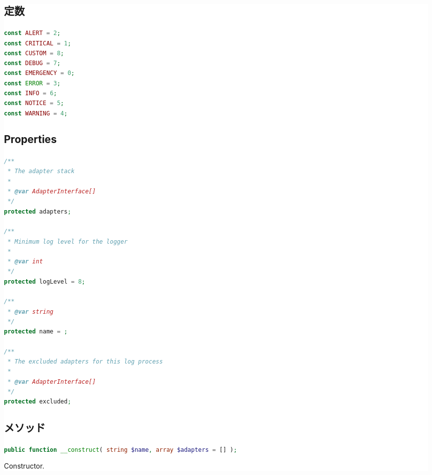 ## 定数

```php
const ALERT = 2;
const CRITICAL = 1;
const CUSTOM = 8;
const DEBUG = 7;
const EMERGENCY = 0;
const ERROR = 3;
const INFO = 6;
const NOTICE = 5;
const WARNING = 4;
```

## Properties

```php
/**
 * The adapter stack
 *
 * @var AdapterInterface[]
 */
protected adapters;

/**
 * Minimum log level for the logger
 *
 * @var int
 */
protected logLevel = 8;

/**
 * @var string
 */
protected name = ;

/**
 * The excluded adapters for this log process
 *
 * @var AdapterInterface[]
 */
protected excluded;

```

## メソッド

```php
public function __construct( string $name, array $adapters = [] );
```

Constructor.
